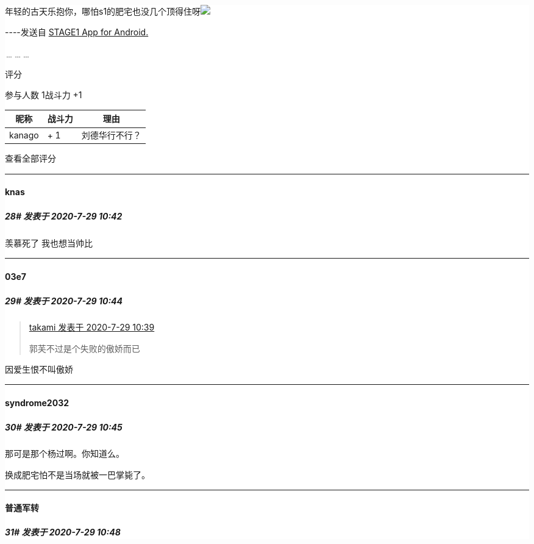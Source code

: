 
年轻的古天乐抱你，哪怕s1的肥宅也没几个顶得住呀<img src="https://static.saraba1st.com/image/smiley/face2017/002.png" referrerpolicy="no-referrer">


----发送自 [STAGE1 App for Android.](http://stage1.5j4m.com/?1.29)


﹍﹍﹍

评分


 参与人数 1战斗力 +1

|昵称|战斗力|理由|
|----|---|---|
| kanago| + 1|刘德华行不行？|


查看全部评分


-----

####  knas  
##### 28#       发表于 2020-7-29 10:42


羡慕死了 我也想当帅比


-----

####  03e7  
##### 29#       发表于 2020-7-29 10:44


<blockquote><a href="httphttps://bbs.saraba1st.com/2b/forum.php?mod=redirect&amp;goto=findpost&amp;pid=48246659&amp;ptid=1952067" target="_blank">takami 发表于 2020-7-29 10:39</a>

郭芙不过是个失败的傲娇而已</blockquote>
因爱生恨不叫傲娇


-----

####  syndrome2032  
##### 30#       发表于 2020-7-29 10:45


那可是那个杨过啊。你知道么。

换成肥宅怕不是当场就被一巴掌毙了。


-----

####  普通军转  
##### 31#       发表于 2020-7-29 10:48

